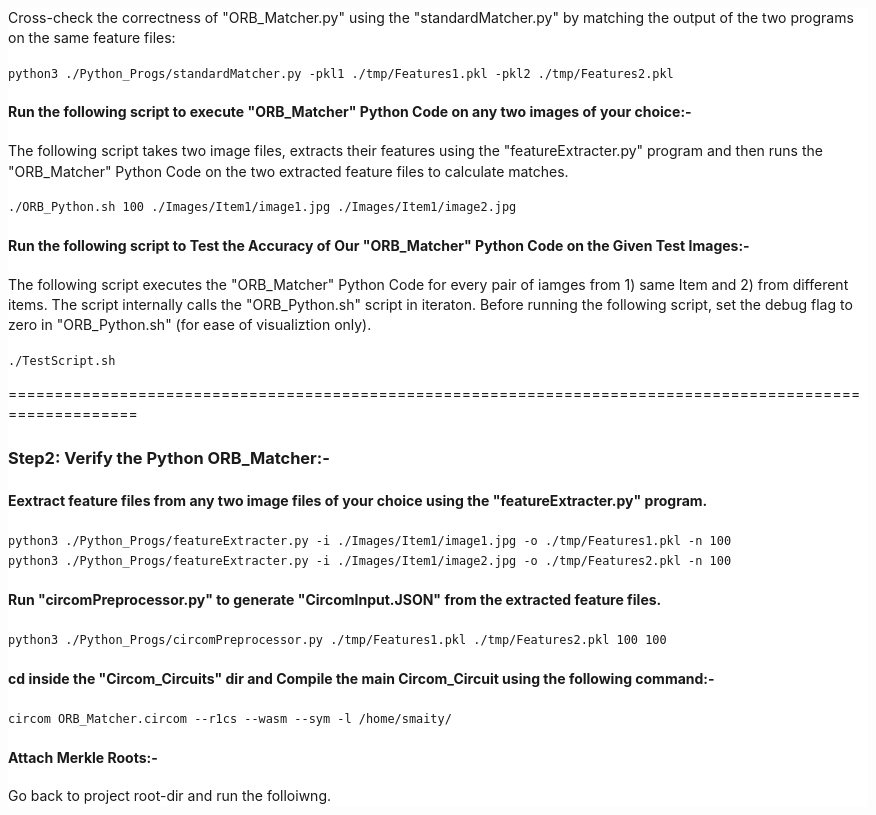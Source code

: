 Cross-check the correctness of "ORB_Matcher.py" using the "standardMatcher.py" by matching the output of the two programs on the same feature files:

```
python3 ./Python_Progs/standardMatcher.py -pkl1 ./tmp/Features1.pkl -pkl2 ./tmp/Features2.pkl
```

#### Run the following script to execute "ORB_Matcher" Python Code on any two images of your choice:- 

The following script takes two image files, extracts their features using the "featureExtracter.py" program and then runs the "ORB_Matcher" Python Code on the two extracted feature files to calculate matches.

```
./ORB_Python.sh 100 ./Images/Item1/image1.jpg ./Images/Item1/image2.jpg
```
#### Run the following script to Test the Accuracy of Our "ORB_Matcher" Python Code on the Given Test Images:-

The following script executes the "ORB_Matcher" Python Code for every pair of iamges from 1) same Item and 2) from different items.  The script internally calls the "ORB_Python.sh" script in iteraton. Before running the following script, set the debug flag to zero in "ORB_Python.sh" (for ease of visualiztion only).

```
./TestScript.sh
```

==========================================================================================================
### Step2: Verify the Python ORB_Matcher:-

#### Eextract feature files from any two image files of your choice using the "featureExtracter.py" program.
```
python3 ./Python_Progs/featureExtracter.py -i ./Images/Item1/image1.jpg -o ./tmp/Features1.pkl -n 100
python3 ./Python_Progs/featureExtracter.py -i ./Images/Item1/image2.jpg -o ./tmp/Features2.pkl -n 100
```
#### Run "circomPreprocessor.py" to generate "CircomInput.JSON" from the extracted feature files. 
```
python3 ./Python_Progs/circomPreprocessor.py ./tmp/Features1.pkl ./tmp/Features2.pkl 100 100
```
#### cd inside the "Circom_Circuits" dir and Compile the main Circom_Circuit using the following command:-
```
circom ORB_Matcher.circom --r1cs --wasm --sym -l /home/smaity/
```
#### Attach Merkle Roots:-

Go back to project root-dir and  run the folloiwng.
